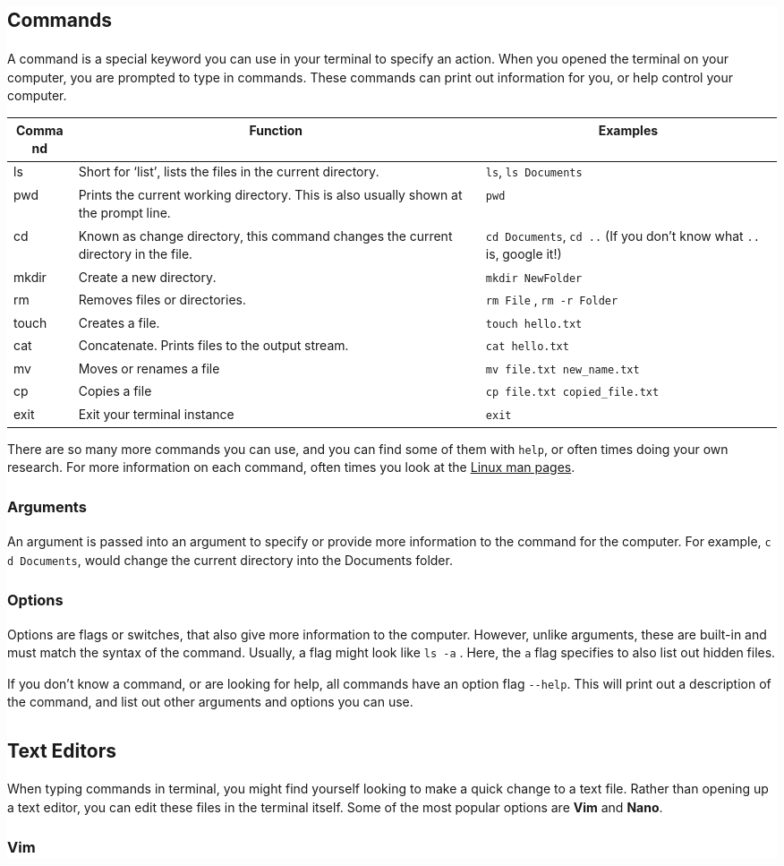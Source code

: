 ## Commands

A command is a special keyword you can use in your terminal to specify an action. When you opened the terminal on your computer, you are prompted to type in commands. These commands can print out information for you, or help control your computer. 

| Command | Function | Examples |
| --- | --- | --- |
| ls | Short for ‘list’, lists the files in the current directory. | `ls`, `ls Documents` |
| pwd | Prints the current working directory. This is also usually shown at the prompt line. | `pwd` |
| cd | Known as change directory, this command changes the current directory in the file. | `cd Documents`, `cd ..` (If you don’t know what `..` is, google it!) |
| mkdir | Create a new directory.  | `mkdir NewFolder` |
| rm | Removes files or directories. | `rm File` , `rm -r Folder` |
| touch | Creates a file. | `touch hello.txt` |
| cat | Concatenate. Prints files to the output stream. | `cat hello.txt` |
| mv | Moves or renames a file | `mv file.txt new_name.txt` |
| cp | Copies a file | `cp file.txt copied_file.txt` |
| exit | Exit your terminal instance | `exit` |

There are so many more commands you can use, and you can find some of them with `help`, or often times doing your own research. For more information on each command, often times you look at the [Linux man pages](https://man7.org/linux/man-pages/).

### Arguments

An argument is passed into an argument to specify or provide more information to the command for the computer. For example, `cd Documents`, would change the current directory into the Documents folder.

### Options

Options are flags or switches, that also give more information to the computer. However, unlike arguments, these are built-in and must match the syntax of the command. Usually, a flag might look like `ls -a` . Here, the `a` flag specifies to also list out hidden files.

If you don’t know a command, or are looking for help, all commands have an option flag `--help`. This will print out a description of the command, and list out other arguments and options you can use. 

## Text Editors

When typing commands in terminal, you might find yourself looking to make a quick change to a text file. Rather than opening up a text editor, you can edit these files in the terminal itself. Some of the most popular options are **Vim** and **Nano**.

### Vim

